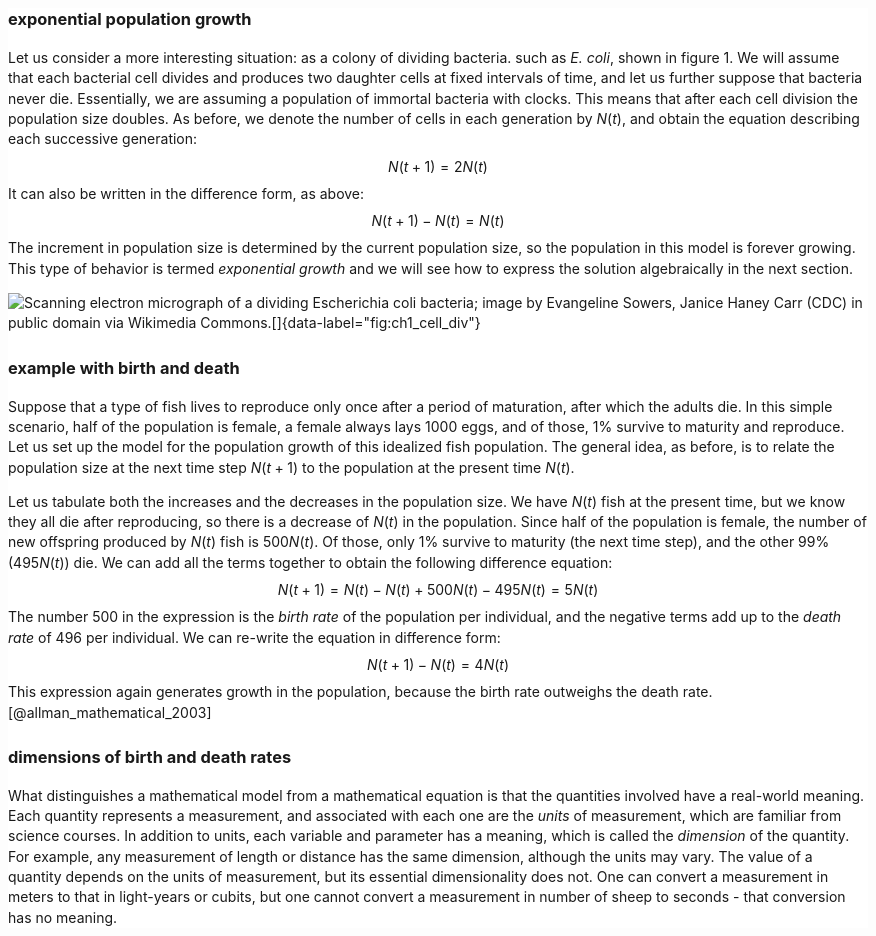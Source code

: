 ### exponential population growth

Let us consider a more interesting situation: as a colony of dividing
bacteria. such as *E. coli*, shown in figure 1. We
will assume that each bacterial cell divides and produces two daughter
cells at fixed intervals of time, and let us further suppose that
bacteria never die. Essentially, we are assuming a population of
immortal bacteria with clocks. This means that after each cell division
the population size doubles. As before, we denote the number of cells in
each generation by $N(t)$, and obtain the equation describing each
successive generation: $$N(t+1) = 2N(t)$$ It can also be written in the
difference form, as above: $$N(t+1) - N(t) = N(t)$$ The increment in
population size is determined by the current population size, so the
population in this model is forever growing. This type of behavior is
termed *exponential growth* and we will see how to express the solution
algebraically in the next section.

![Scanning electron micrograph of a dividing *Escherichia coli*
bacteria; image by Evangeline Sowers, Janice Haney Carr (CDC) in public
domain via Wikimedia
Commons.[]{data-label="fig:ch1_cell_div"}]( images/Ecoli_dividing.png)

### example with birth and death

Suppose that a type of fish lives to reproduce only once after a period
of maturation, after which the adults die. In this simple scenario, half
of the population is female, a female always lays 1000 eggs, and of
those, 1% survive to maturity and reproduce. Let us set up the model for
the population growth of this idealized fish population. The general
idea, as before, is to relate the population size at the next time step
$N(t+1)$ to the population at the present time $N(t)$.

Let us tabulate both the increases and the decreases in the population
size. We have $N(t)$ fish at the present time, but we know they all die
after reproducing, so there is a decrease of $N(t)$ in the population.
Since half of the population is female, the number of new offspring
produced by $N(t)$ fish is $500N(t)$. Of those, only 1% survive to
maturity (the next time step), and the other 99% ($495N(t)$) die. We can
add all the terms together to obtain the following difference equation:
$$N(t+1) = N(t) - N(t) + 500N(t) - 495 N(t)  = 5N(t)$$ The number 500 in
the expression is the *birth rate* of the population per individual, and
the negative terms add up to the *death rate* of 496 per individual. We
can re-write the equation in difference form: $$N(t+1) - N(t) = 4N(t)$$
This expression again generates growth in the population, because the
birth rate outweighs the death rate. [@allman_mathematical_2003]

### dimensions of birth and death rates

What distinguishes a mathematical model from a mathematical equation is
that the quantities involved have a real-world meaning. Each quantity
represents a measurement, and associated with each one are the *units*
of measurement, which are familiar from science courses. In addition to
units, each variable and parameter has a meaning, which is called the
*dimension* of the quantity. For example, any measurement of length or
distance has the same dimension, although the units may vary. The value
of a quantity depends on the units of measurement, but its essential
dimensionality does not. One can convert a measurement in meters to that
in light-years or cubits, but one cannot convert a measurement in number
of sheep to seconds - that conversion has no meaning.
